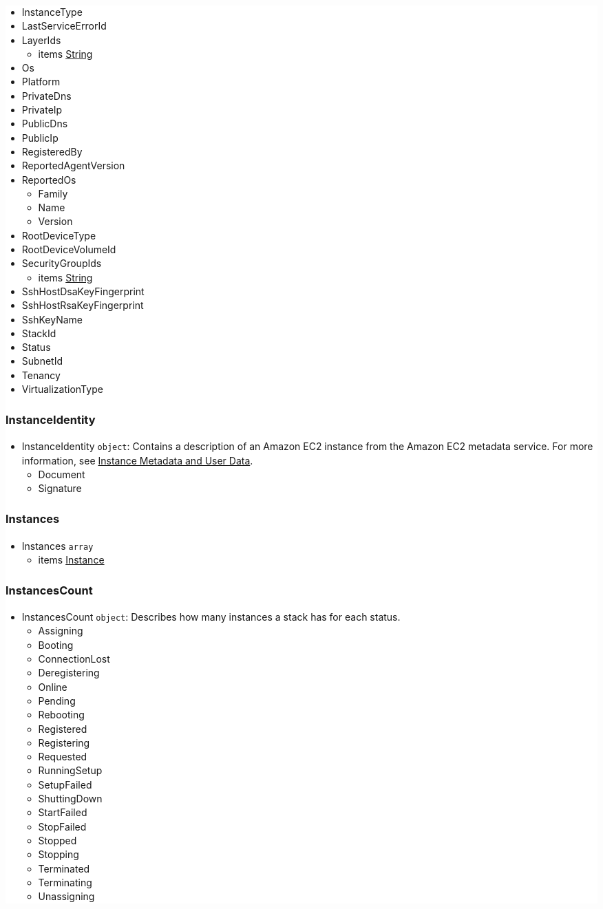   * InstanceType
  * LastServiceErrorId
  * LayerIds
    * items [String](#string)
  * Os
  * Platform
  * PrivateDns
  * PrivateIp
  * PublicDns
  * PublicIp
  * RegisteredBy
  * ReportedAgentVersion
  * ReportedOs
    * Family
    * Name
    * Version
  * RootDeviceType
  * RootDeviceVolumeId
  * SecurityGroupIds
    * items [String](#string)
  * SshHostDsaKeyFingerprint
  * SshHostRsaKeyFingerprint
  * SshKeyName
  * StackId
  * Status
  * SubnetId
  * Tenancy
  * VirtualizationType

### InstanceIdentity
* InstanceIdentity `object`: Contains a description of an Amazon EC2 instance from the Amazon EC2 metadata service. For more information, see <a href="https://docs.aws.amazon.com/sdkfornet/latest/apidocs/Index.html">Instance Metadata and User Data</a>.
  * Document
  * Signature

### Instances
* Instances `array`
  * items [Instance](#instance)

### InstancesCount
* InstancesCount `object`: Describes how many instances a stack has for each status.
  * Assigning
  * Booting
  * ConnectionLost
  * Deregistering
  * Online
  * Pending
  * Rebooting
  * Registered
  * Registering
  * Requested
  * RunningSetup
  * SetupFailed
  * ShuttingDown
  * StartFailed
  * StopFailed
  * Stopped
  * Stopping
  * Terminated
  * Terminating
  * Unassigning
